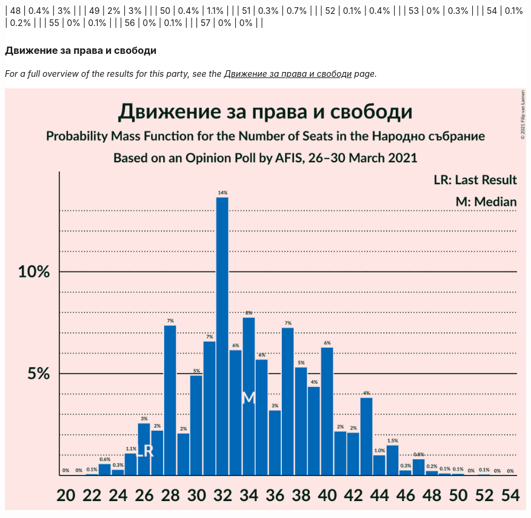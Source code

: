 | 48 | 0.4% | 3% |  |
| 49 | 2% | 3% |  |
| 50 | 0.4% | 1.1% |  |
| 51 | 0.3% | 0.7% |  |
| 52 | 0.1% | 0.4% |  |
| 53 | 0% | 0.3% |  |
| 54 | 0.1% | 0.2% |  |
| 55 | 0% | 0.1% |  |
| 56 | 0% | 0.1% |  |
| 57 | 0% | 0% |  |

### Движение за права и свободи

*For a full overview of the results for this party, see the [Движение за права и свободи](party-движениезаправаисвободи.html) page.*

![Graph with seats probability mass function not yet produced](2021-03-30-AFIS-seats-pmf-движениезаправаисвободи.png "Seats Probability Mass Function")
